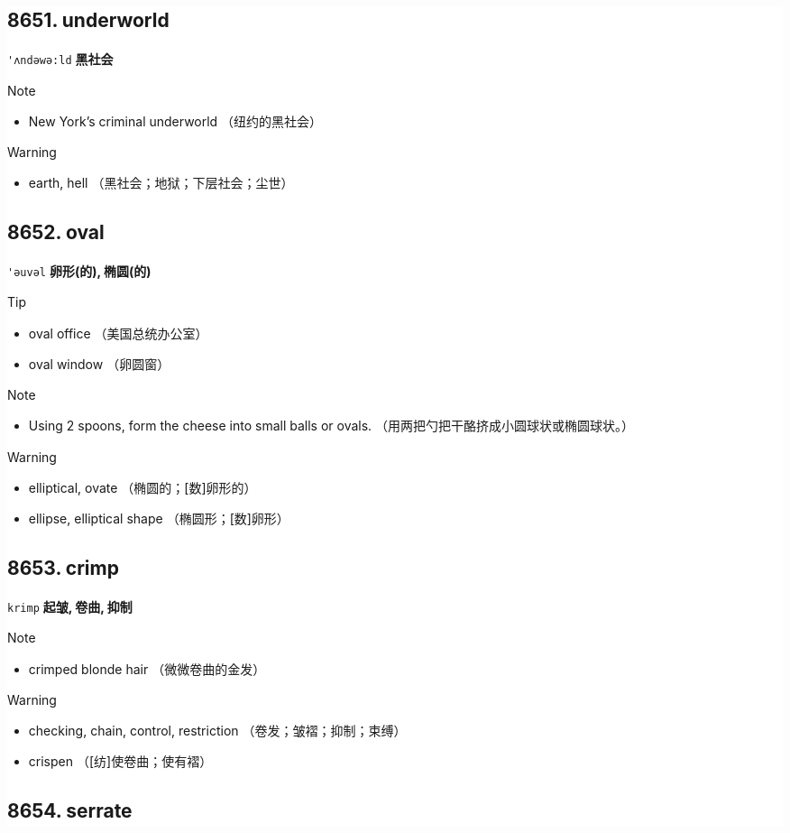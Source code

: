 ## 8651. underworld

`'ʌndəwə:ld`  **黑社会**

> [!NOTE]
>
> - New York’s criminal underworld （纽约的黑社会）
>

> [!WARNING]
>
> - earth, hell （黑社会；地狱；下层社会；尘世）
>

## 8652. oval

`'əuvəl`  **卵形(的), 椭圆(的)**

> [!TIP]
>
> - oval office （美国总统办公室）
>
> - oval window （卵圆窗）
>

> [!NOTE]
>
> - Using 2 spoons, form the cheese into small balls or ovals. （用两把勺把干酪挤成小圆球状或椭圆球状。）
>

> [!WARNING]
>
> - elliptical, ovate （椭圆的；[数]卵形的）
>
> - ellipse, elliptical shape （椭圆形；[数]卵形）
>

## 8653. crimp

`krimp`  **起皱, 卷曲, 抑制**

> [!NOTE]
>
> - crimped blonde hair （微微卷曲的金发）
>

> [!WARNING]
>
> - checking, chain, control, restriction （卷发；皱褶；抑制；束缚）
>
> - crispen （[纺]使卷曲；使有褶）
>

## 8654. serrate
